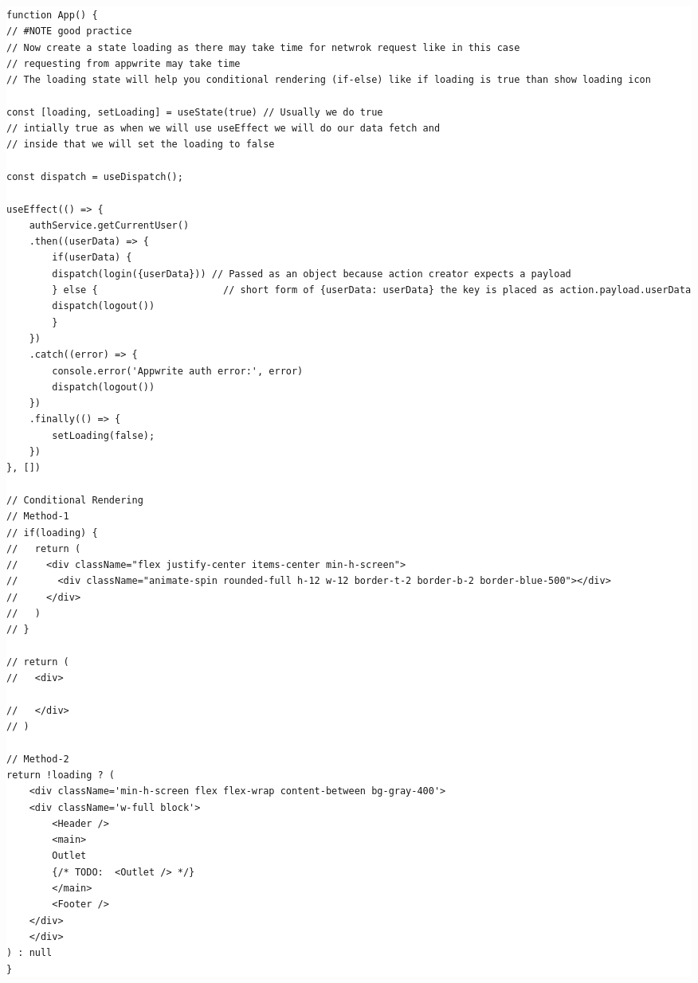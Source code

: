     function App() {
    // #NOTE good practice
    // Now create a state loading as there may take time for netwrok request like in this case 
    // requesting from appwrite may take time 
    // The loading state will help you conditional rendering (if-else) like if loading is true than show loading icon
    
    const [loading, setLoading] = useState(true) // Usually we do true 
    // intially true as when we will use useEffect we will do our data fetch and 
    // inside that we will set the loading to false 

    const dispatch = useDispatch();
    
    useEffect(() => {
        authService.getCurrentUser()
        .then((userData) => {
            if(userData) {
            dispatch(login({userData})) // Passed as an object because action creator expects a payload
            } else {                      // short form of {userData: userData} the key is placed as action.payload.userData
            dispatch(logout())
            }
        })
        .catch((error) => {
            console.error('Appwrite auth error:', error)
            dispatch(logout())
        })
        .finally(() => {
            setLoading(false);
        })
    }, [])

    // Conditional Rendering 
    // Method-1
    // if(loading) {
    //   return (
    //     <div className="flex justify-center items-center min-h-screen">
    //       <div className="animate-spin rounded-full h-12 w-12 border-t-2 border-b-2 border-blue-500"></div>
    //     </div>
    //   )
    // }

    // return (
    //   <div>
        
    //   </div>
    // )

    // Method-2
    return !loading ? (
        <div className='min-h-screen flex flex-wrap content-between bg-gray-400'>
        <div className='w-full block'>
            <Header />
            <main>
            Outlet
            {/* TODO:  <Outlet /> */}
            </main>
            <Footer />
        </div>
        </div>
    ) : null
    }
